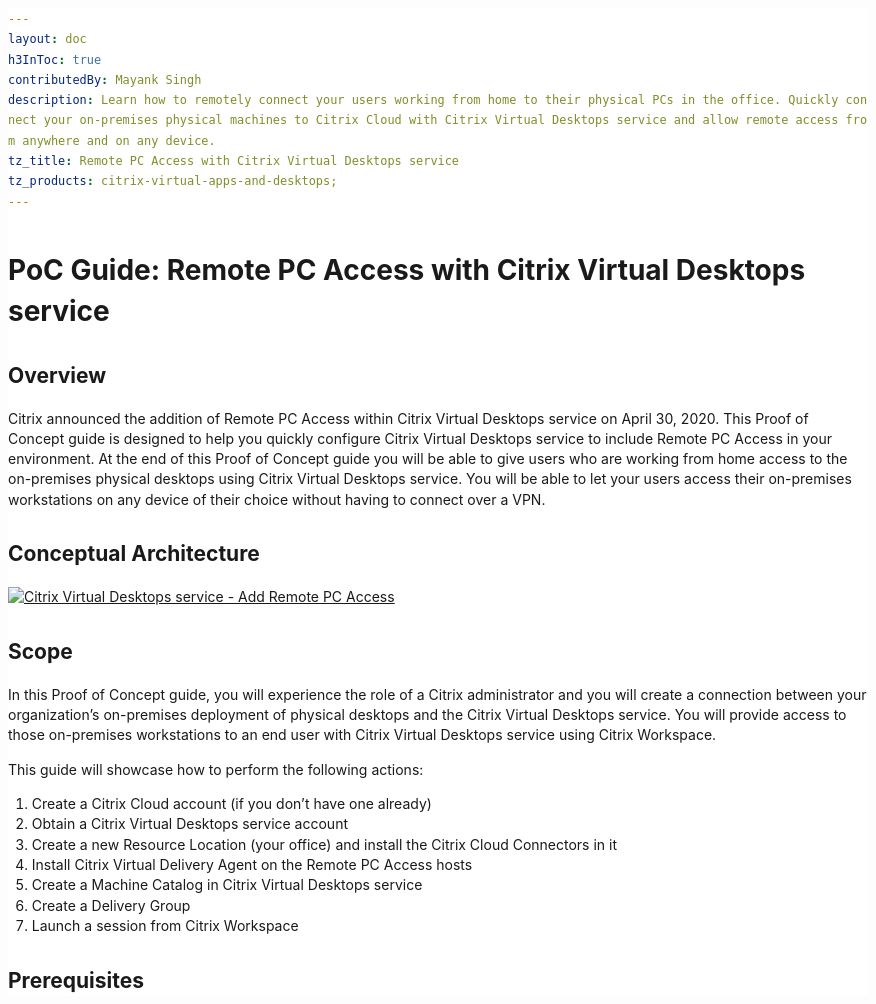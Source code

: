 ```yaml
---
layout: doc
h3InToc: true
contributedBy: Mayank Singh
description: Learn how to remotely connect your users working from home to their physical PCs in the office. Quickly connect your on-premises physical machines to Citrix Cloud with Citrix Virtual Desktops service and allow remote access from anywhere and on any device.
tz_title: Remote PC Access with Citrix Virtual Desktops service
tz_products: citrix-virtual-apps-and-desktops;
---
```

# PoC Guide: Remote PC Access with Citrix Virtual Desktops service

## Overview

Citrix announced the addition of Remote PC Access within Citrix Virtual Desktops service on April 30, 2020. This Proof of Concept guide is designed to help you quickly configure Citrix Virtual Desktops service to include Remote PC Access in your environment. At the end of this Proof of Concept guide you will be able to give users who are working from home access to the on-premises physical desktops using Citrix Virtual Desktops service. You will be able to let your users access their on-premises workstations on any device of their choice without having to connect over a VPN.

## Conceptual Architecture

[![Citrix Virtual Desktops service - Add Remote PC Access](/en-us/tech-zone/learn/media/poc-guides_remote-pc-access_virtual-desktops-service-ca.png)](/en-us/tech-zone/learn/media/poc-guides_remote-pc-access_virtual-desktops-service-ca.png)

## Scope

In this Proof of Concept guide, you will experience the role of a Citrix administrator and you will create a connection between your organization’s on-premises deployment of physical desktops and the Citrix Virtual Desktops service. You will provide access to those on-premises workstations to an end user with Citrix Virtual Desktops service using Citrix Workspace.

This guide will showcase how to perform the following actions:

1.  Create a Citrix Cloud account (if you don’t have one already)
2.  Obtain a Citrix Virtual Desktops service account
3.  Create a new Resource Location (your office) and install the Citrix Cloud Connectors in it
4.  Install Citrix Virtual Delivery Agent on the Remote PC Access hosts
5.  Create a Machine Catalog in Citrix Virtual Desktops service
6.  Create a Delivery Group
7.  Launch a session from Citrix Workspace

## Prerequisites
